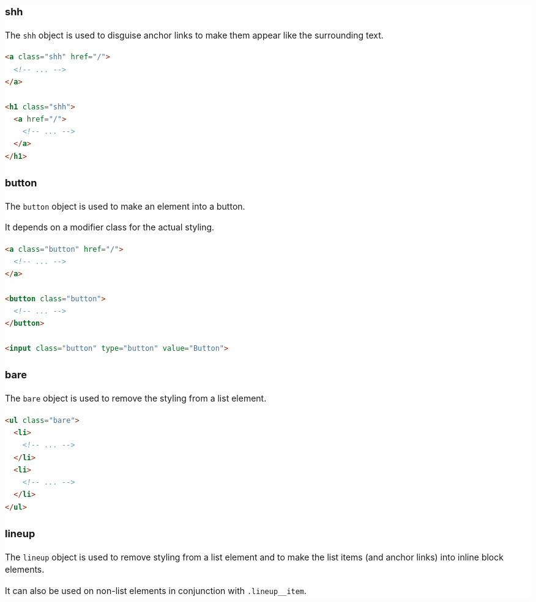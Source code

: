 ### shh

The `shh` object is used to disguise anchor links to make them appear like the surrounding text.

~~~ html
<a class="shh" href="/">
  <!-- ... -->
</a>

<h1 class="shh">
  <a href="/">
    <!-- ... -->
  </a>
</h1>
~~~

### button

The `button` object is used to make an element into a button.

It depends on a modifier class for the actual styling.

~~~ html
<a class="button" href="/">
  <!-- ... -->
</a>

<button class="button">
  <!-- ... -->
</button>

<input class="button" type="button" value="Button">
~~~

### bare

The `bare` object is used to remove the styling from a list element.

~~~ html
<ul class="bare">
  <li>
    <!-- ... -->
  </li>
  <li>
    <!-- ... -->
  </li>
</ul>
~~~

### lineup

The `lineup` object is used to remove styling from a list element and to make the list items (and anchor links) into inline block elements.

It can also be used on non-list elements in conjunction with `.lineup__item`.
